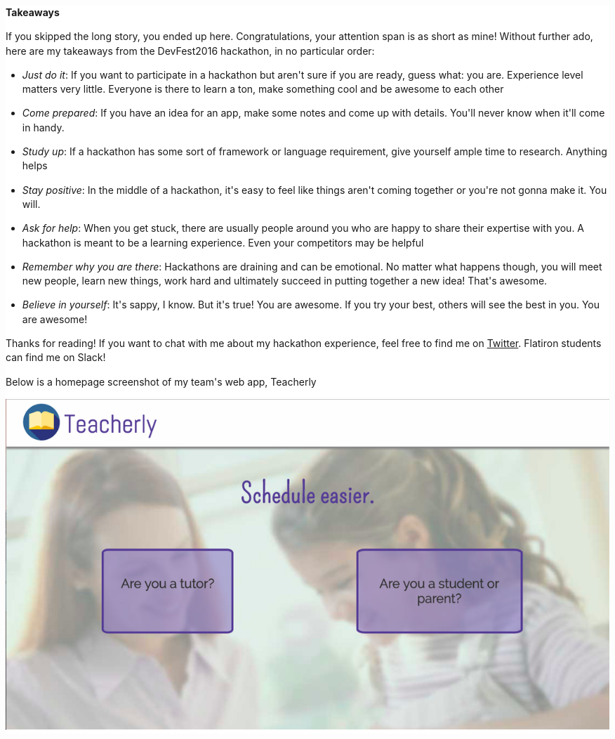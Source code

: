 
**<a name="takeaways">Takeaways</a>**

If you skipped the long story, you ended up here. Congratulations, your attention span is as short as mine! Without further ado, here are my takeaways from the DevFest2016 hackathon, in no particular order:

* *Just do it*: If you want to participate in a hackathon but aren't sure if you are ready, guess what: you are. Experience level matters very little. Everyone is there to learn a ton, make something cool and be awesome to each other

* *Come prepared*: If you have an idea for an app, make some notes and come up with details. You'll never know when it'll come in handy. 

* *Study up*: If a hackathon has some sort of framework or language requirement, give yourself ample time to research. Anything helps

* *Stay positive*: In the middle of a hackathon, it's easy to feel like things aren't coming together or you're not gonna make it. You will. 

* *Ask for help*: When you get stuck, there are usually people around you who are happy to share their expertise with you. A hackathon is meant to be a learning experience. Even your competitors may be helpful

* *Remember why you are there*: Hackathons are draining and can be emotional. No matter what happens though, you will meet new people, learn new things, work hard and ultimately succeed in putting together a new idea! That's awesome. 

* *Believe in yourself*: It's sappy, I know. But it's true! You are awesome. If you try your best, others will see the best in you. You are awesome! 

Thanks for reading! If you want to chat with me about my hackathon experience, feel free to find me on [Twitter](https://twitter.com/beejluig). Flatiron students can find me on Slack!

Below is a homepage screenshot of my team's web app, Teacherly

<img src="/teacherly-screenshot.png" max-width="500" margin="auto" />





